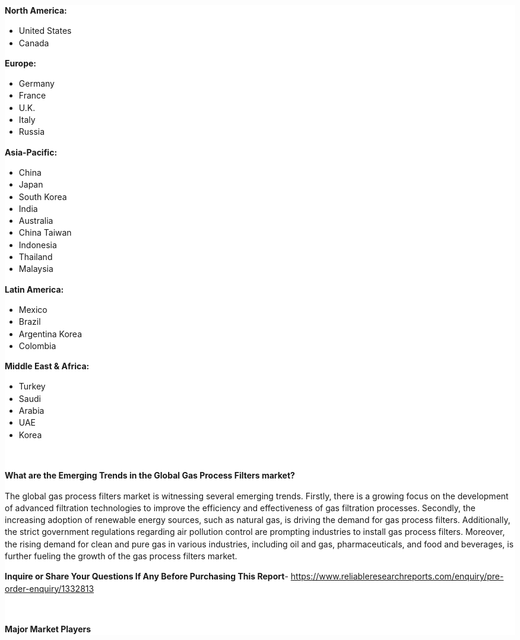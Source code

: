 <p>
    <p> <strong> North America: </strong>
        <ul>
            <li>United States</li>
            <li>Canada</li>
        </ul>
        </p> 
    <p> <strong> Europe: </strong>
        <ul>
            <li>Germany</li>
            <li>France</li>
            <li>U.K.</li>
            <li>Italy</li>
            <li>Russia</li>
        </ul>
        </p> 
    <p> <strong> Asia-Pacific: </strong>
        <ul>
            <li>China</li>
            <li>Japan</li>
            <li>South Korea</li>
            <li>India</li>
            <li>Australia</li>
            <li>China Taiwan</li>
            <li>Indonesia</li>
            <li>Thailand</li>
            <li>Malaysia</li>
        </ul>
        </p> 
    <p> <strong> Latin America: </strong>
        <ul>
            <li>Mexico</li>
            <li>Brazil</li>
            <li>Argentina Korea</li>
            <li>Colombia</li>
        </ul>
        </p> 
    <p> <strong> Middle East & Africa: </strong>
        <ul>
            <li>Turkey</li>
            <li>Saudi</li>
            <li>Arabia</li>
            <li>UAE</li>
            <li>Korea</li>
        </ul>
    </p>
    </p>
<p>&nbsp;</p>
<p><strong>What are the Emerging Trends in the Global Gas Process Filters market?</strong></p>
<p><p>The global gas process filters market is witnessing several emerging trends. Firstly, there is a growing focus on the development of advanced filtration technologies to improve the efficiency and effectiveness of gas filtration processes. Secondly, the increasing adoption of renewable energy sources, such as natural gas, is driving the demand for gas process filters. Additionally, the strict government regulations regarding air pollution control are prompting industries to install gas process filters. Moreover, the rising demand for clean and pure gas in various industries, including oil and gas, pharmaceuticals, and food and beverages, is further fueling the growth of the gas process filters market.</p></p>
<p><strong>Inquire or Share Your Questions If Any Before Purchasing This Report</strong>- <a href="https://www.reliableresearchreports.com/enquiry/pre-order-enquiry/1332813">https://www.reliableresearchreports.com/enquiry/pre-order-enquiry/1332813</a></p>
<p>&nbsp;</p>
<p><strong>Major Market Players</strong></p>